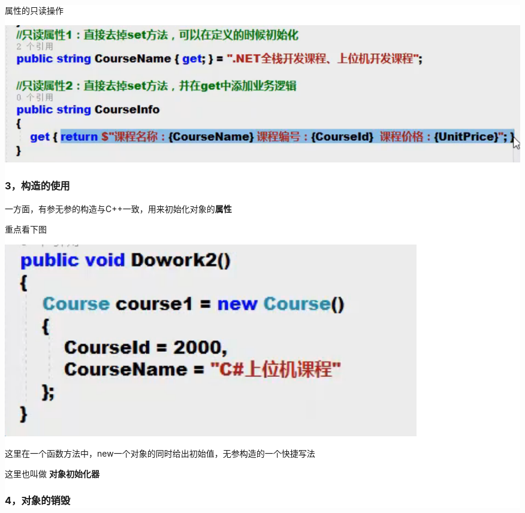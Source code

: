 

属性的只读操作

![微信截图_20230622234417](picture\微信截图_20230622234417.png)





### 3，构造的使用

一方面，有参无参的构造与C++一致，用来初始化对象的**属性**

重点看下图

![微信截图_20230623113341](picture\微信截图_20230623113341.png)

这里在一个函数方法中，new一个对象的同时给出初始值，无参构造的一个快捷写法

这里也叫做  **对象初始化器**



### 4，对象的销毁 

